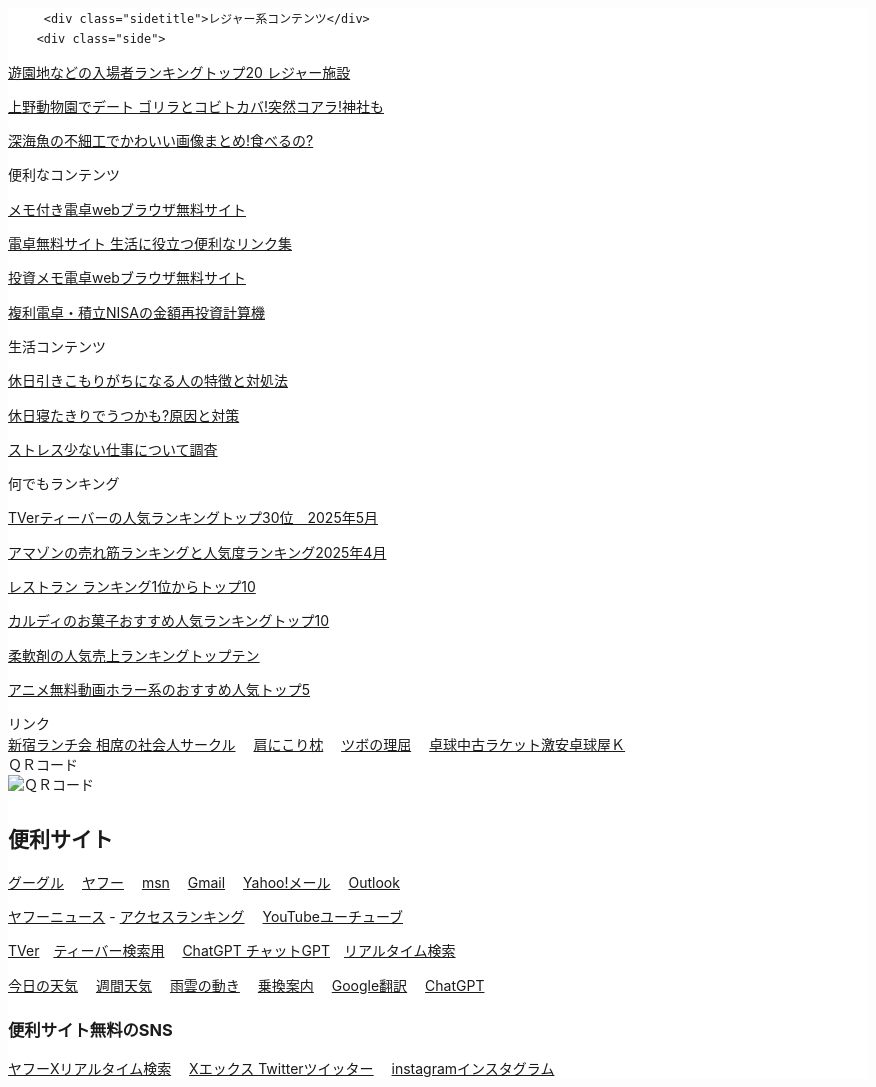          <div class="sidetitle">レジャー系コンテンツ</div>
        <div class="side">
<p><a href="https://memoc.pages.dev/yuenchi/" target="_blank">遊園地などの入場者ランキングトップ20 レジャー施設</a></p>
<p><a href="https://memoc.pages.dev/ueno/" target="_blank">上野動物園でデート ゴリラとコビトカバ!突然コアラ!神社も</a></p>
<p><a href="https://memoc.pages.dev/sinkai/" target="_blank">深海魚の不細工でかわいい画像まとめ!食べるの?</a></p>
</div>
         <div class="sidetitle">便利なコンテンツ</div>
        <div class="side">
<p><a href="https://memoc.pages.dev/memode/" target="_blank">メモ付き電卓webブラウザ無料サイト</a></p>
<p><a href="https://memoc.pages.dev/muden/" target="_blank">電卓無料サイト 生活に役立つ便利なリンク集</a></p>
<p><a href="https://memoc.pages.dev/toushi/" target="_blank">投資メモ電卓webブラウザ無料サイト</a></p>
<p><a href="https://memoc.pages.dev/interestcalculation/" target="_blank">複利電卓・積立NISAの金額再投資計算機</a></p>
          </div>
         <div class="sidetitle">生活コンテンツ</div>
<p><a href="https://memoc.pages.dev/kyuujituhikikomori/" target="_blank">休日引きこもりがちになる人の特徴と対処法</a></p>
<p><a href="https://memoc.pages.dev/kyuujitunetakiri/" target="_blank">休日寝たきりでうつかも?原因と対策</a></p>
<p><a href="https://memoc.pages.dev/stresssukunai/" target="_blank">ストレス少ない仕事について調査</a></p>
</div>
         <div class="sidetitle">何でもランキング</div>
        <div class="side">
<p><a href="https://memoc.pages.dev/tver1/" target="_blank">TVerティーバーの人気ランキングトップ30位　2025年5月</a></p>
<p><a href="https://memoc.pages.dev/rank1/" target="_blank">アマゾンの売れ筋ランキングと人気度ランキング2025年4月</a></p>
<p><a href="https://memoc.pages.dev/restau/" target="_blank">レストラン ランキング1位からトップ10</a></p>
<p><a href="https://memoc.pages.dev/rank4/" target="_blank">カルディのお菓子おすすめ人気ランキングトップ10</a></p>
<p><a href="https://memoc.pages.dev/rank3/" target="_blank">柔軟剤の人気売上ランキングトップテン</a></p>
<p><a href="https://memoc.pages.dev/tver2anime/" target="_blank">アニメ無料動画ホラー系のおすすめ人気トップ5</a></p>
</div>
         <div class="sidetitle">リンク</div>
        <div class="side"><a href="https://slun.web.fc2.com/" target="_blank">新宿ランチ会 相席の社会人サークル</a>
　<a href="https://katam.web.fc2.com/" target="_blank">肩にこり枕</a>
　<a href="https://tuboli.web.fc2.com/" target="_blank">ツボの理屈</a>
　<a href="https://takra.web.fc2.com/" target="_blank">卓球中古ラケット激安卓球屋Ｋ</a>
</div>
        <div class="sidetitle">ＱＲコード</div>
        <div class="side"><img alt="ＱＲコード" src="https://memoc.pages.dev/memochou.png"></div>
        </div>
        <div id="content">
        <h2>便利サイト</h2>
<p><a href="http://www.google.co.jp/" target="_blank">グーグル</a>
　<a href="http://www.yahoo.co.jp/" target="_blank">ヤフー</a>
　<a href="http://www.msn.co.jp/" target="_blank">msn</a>
　<a href="https://mail.google.com/mail/u/0/?pli=1#inbox" target="_blank">Gmail</a>
　<a href="https://mail.yahoo.co.jp/u/pc/f/" target="_blank">Yahoo!メール</a>
　<a href="https://outlook.com/" target="_blank">Outlook</a></p>
<p><a href="https://news.yahoo.co.jp/topics/top-picks" target="_blank">ヤフーニュース</a>
 - <a href="https://news.yahoo.co.jp/ranking/access/news" target="_blank">アクセスランキング</a>
　<a href="https://www.youtube.com/" target="_blank">YouTubeユーチューブ</a></p>
<p><a href="https://tver.jp/" target="_blank">TVer</a>　<a href="https://memoc.pages.dev/tver/" target="_blank">ティーバー検索用</a>
　<a href="https://chatgpt.com/" target="_blank">ChatGPT チャットGPT</a>　<a href="https://search.yahoo.co.jp/realtime/" target="_blank">リアルタイム検索</a></p>
<p><a href="https://weather.yahoo.co.jp/weather/" target="_blank">今日の天気</a>
　<a href="https://tenki.jp/week/" target="_blank">週間天気</a>
　<a href="https://www.jma.go.jp/bosai/rain/" target="_blank">雨雲の動き</a>
　<a href="https://www.navitime.co.jp/transfer/" target="_blank">乗換案内</a>
　<a href="https://translate.google.co.jp/" target="_blank">Google翻訳</a>
　<a href="https://chatgpt.com/" target="_blank">ChatGPT</a></p>
          <h3>便利サイト無料のSNS</h3>
<p><a href="https://search.yahoo.co.jp/realtime/" target="_blank">ヤフーXリアルタイム検索</a>
　<a href="https://x.com/" target="_blank">Xエックス Twitterツイッター</a>
　<a href="https://www.instagram.com/" target="_blank">instagramインスタグラム</a>